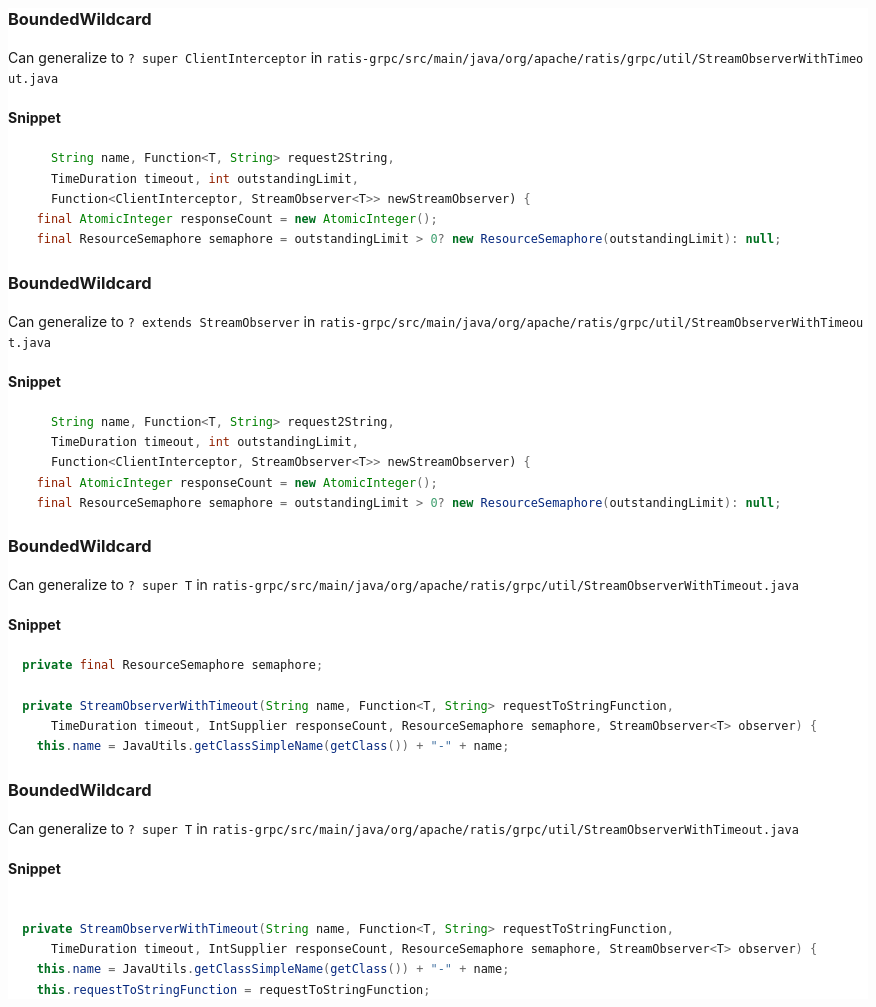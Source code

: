 ### BoundedWildcard
Can generalize to `? super ClientInterceptor`
in `ratis-grpc/src/main/java/org/apache/ratis/grpc/util/StreamObserverWithTimeout.java`
#### Snippet
```java
      String name, Function<T, String> request2String,
      TimeDuration timeout, int outstandingLimit,
      Function<ClientInterceptor, StreamObserver<T>> newStreamObserver) {
    final AtomicInteger responseCount = new AtomicInteger();
    final ResourceSemaphore semaphore = outstandingLimit > 0? new ResourceSemaphore(outstandingLimit): null;
```

### BoundedWildcard
Can generalize to `? extends StreamObserver`
in `ratis-grpc/src/main/java/org/apache/ratis/grpc/util/StreamObserverWithTimeout.java`
#### Snippet
```java
      String name, Function<T, String> request2String,
      TimeDuration timeout, int outstandingLimit,
      Function<ClientInterceptor, StreamObserver<T>> newStreamObserver) {
    final AtomicInteger responseCount = new AtomicInteger();
    final ResourceSemaphore semaphore = outstandingLimit > 0? new ResourceSemaphore(outstandingLimit): null;
```

### BoundedWildcard
Can generalize to `? super T`
in `ratis-grpc/src/main/java/org/apache/ratis/grpc/util/StreamObserverWithTimeout.java`
#### Snippet
```java
  private final ResourceSemaphore semaphore;

  private StreamObserverWithTimeout(String name, Function<T, String> requestToStringFunction,
      TimeDuration timeout, IntSupplier responseCount, ResourceSemaphore semaphore, StreamObserver<T> observer) {
    this.name = JavaUtils.getClassSimpleName(getClass()) + "-" + name;
```

### BoundedWildcard
Can generalize to `? super T`
in `ratis-grpc/src/main/java/org/apache/ratis/grpc/util/StreamObserverWithTimeout.java`
#### Snippet
```java

  private StreamObserverWithTimeout(String name, Function<T, String> requestToStringFunction,
      TimeDuration timeout, IntSupplier responseCount, ResourceSemaphore semaphore, StreamObserver<T> observer) {
    this.name = JavaUtils.getClassSimpleName(getClass()) + "-" + name;
    this.requestToStringFunction = requestToStringFunction;
```
